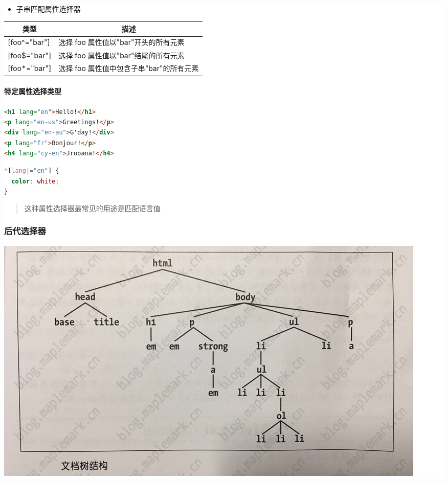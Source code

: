 - 子串匹配属性选择器

| 类型         | 描述                                     |
| ------------ | ---------------------------------------- |
| [foo^="bar"] | 选择 foo 属性值以"bar"开头的所有元素     |
| [foo$="bar"] | 选择 foo 属性值以"bar"结尾的所有元素     |
| [foo*="bar"] | 选择 foo 属性值中包含子串"bar"的所有元素 |

#### 特定属性选择类型

```html
<h1 lang="en">Hello!</h1>
<p lang="en-us">Greetings!</p>
<div lang="en-au">G'day!</div>
<p lang="fr">Bonjour!</p>
<h4 lang="cy-en">Jrooana!</h4>
```

```css
*[lang|="en"] {
  color: white;
}
```

> 这种属性选择器最常见的用途是匹配语言值

### 后代选择器

![文档树结构](./assets/css-文档树结构.png)
